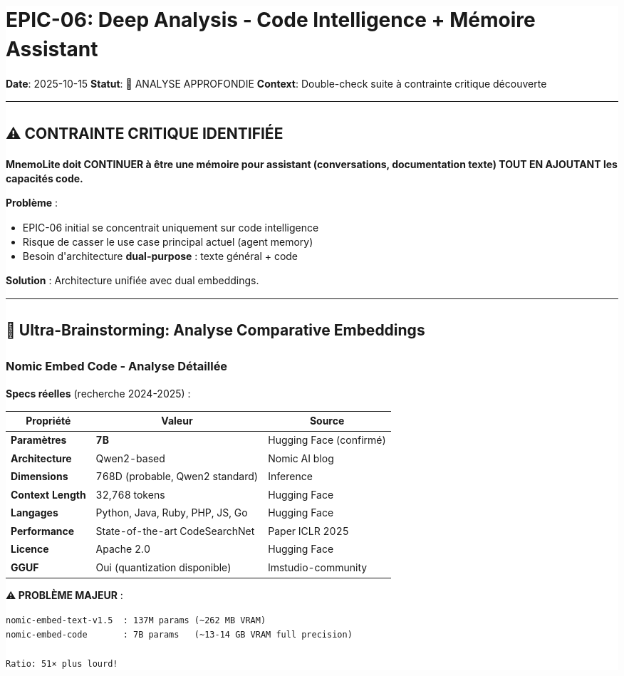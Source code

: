 # EPIC-06: Deep Analysis - Code Intelligence + Mémoire Assistant

**Date**: 2025-10-15
**Statut**: 🔬 ANALYSE APPROFONDIE
**Context**: Double-check suite à contrainte critique découverte

---

## ⚠️ CONTRAINTE CRITIQUE IDENTIFIÉE

**MnemoLite doit CONTINUER à être une mémoire pour assistant (conversations, documentation texte) TOUT EN AJOUTANT les capacités code.**

**Problème** :
- EPIC-06 initial se concentrait uniquement sur code intelligence
- Risque de casser le use case principal actuel (agent memory)
- Besoin d'architecture **dual-purpose** : texte général + code

**Solution** : Architecture unifiée avec dual embeddings.

---

## 🔬 Ultra-Brainstorming: Analyse Comparative Embeddings

### Nomic Embed Code - Analyse Détaillée

**Specs réelles** (recherche 2024-2025) :

| Propriété | Valeur | Source |
|-----------|--------|--------|
| **Paramètres** | **7B** | Hugging Face (confirmé) |
| **Architecture** | Qwen2-based | Nomic AI blog |
| **Dimensions** | 768D (probable, Qwen2 standard) | Inference |
| **Context Length** | 32,768 tokens | Hugging Face |
| **Langages** | Python, Java, Ruby, PHP, JS, Go | Hugging Face |
| **Performance** | State-of-the-art CodeSearchNet | Paper ICLR 2025 |
| **Licence** | Apache 2.0 | Hugging Face |
| **GGUF** | Oui (quantization disponible) | lmstudio-community |

**⚠️ PROBLÈME MAJEUR** :
```
nomic-embed-text-v1.5  : 137M params (~262 MB VRAM)
nomic-embed-code       : 7B params   (~13-14 GB VRAM full precision)

Ratio: 51× plus lourd!
```
